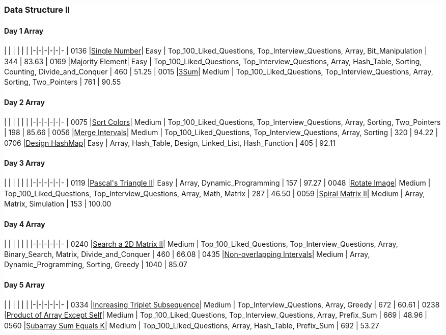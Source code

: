 ### Data Structure II

#### Day 1 Array

|  |  |  |  |  | 
|-|-|-|-|-|-
| 0136 |[Single Number](src.save/main/kotlin/g0101_0200/s0136_single_number/Solution.kt)| Easy | Top_100_Liked_Questions, Top_Interview_Questions, Array, Bit_Manipulation | 344 | 83.63
| 0169 |[Majority Element](src.save/main/kotlin/g0101_0200/s0169_majority_element/Solution.kt)| Easy | Top_100_Liked_Questions, Top_Interview_Questions, Array, Hash_Table, Sorting, Counting, Divide_and_Conquer | 460 | 51.25
| 0015 |[3Sum](src.save/main/kotlin/g0001_0100/s0015_3sum/Solution.kt)| Medium | Top_100_Liked_Questions, Top_Interview_Questions, Array, Sorting, Two_Pointers | 761 | 90.55

#### Day 2 Array

|  |  |  |  |  | 
|-|-|-|-|-|-
| 0075 |[Sort Colors](src.save/main/kotlin/g0001_0100/s0075_sort_colors/Solution.kt)| Medium | Top_100_Liked_Questions, Top_Interview_Questions, Array, Sorting, Two_Pointers | 198 | 85.66
| 0056 |[Merge Intervals](src.save/main/kotlin/g0001_0100/s0056_merge_intervals/Solution.kt)| Medium | Top_100_Liked_Questions, Top_Interview_Questions, Array, Sorting | 320 | 94.22
| 0706 |[Design HashMap](src.save/main/kotlin/g0701_0800/s0706_design_hashmap/MyHashMap.kt)| Easy | Array, Hash_Table, Design, Linked_List, Hash_Function | 405 | 92.11

#### Day 3 Array

|  |  |  |  |  | 
|-|-|-|-|-|-
| 0119 |[Pascal's Triangle II](src.save/main/kotlin/g0101_0200/s0119_pascals_triangle_ii/Solution.kt)| Easy | Array, Dynamic_Programming | 157 | 97.27
| 0048 |[Rotate Image](src.save/main/kotlin/g0001_0100/s0048_rotate_image/Solution.kt)| Medium | Top_100_Liked_Questions, Top_Interview_Questions, Array, Math, Matrix | 287 | 46.50
| 0059 |[Spiral Matrix II](src.save/main/kotlin/g0001_0100/s0059_spiral_matrix_ii/Solution.kt)| Medium | Array, Matrix, Simulation | 153 | 100.00

#### Day 4 Array

|  |  |  |  |  | 
|-|-|-|-|-|-
| 0240 |[Search a 2D Matrix II](src.save/main/kotlin/g0201_0300/s0240_search_a_2d_matrix_ii/Solution.kt)| Medium | Top_100_Liked_Questions, Top_Interview_Questions, Array, Binary_Search, Matrix, Divide_and_Conquer | 460 | 66.08
| 0435 |[Non-overlapping Intervals](src.save/main/kotlin/g0401_0500/s0435_non_overlapping_intervals/Solution.kt)| Medium | Array, Dynamic_Programming, Sorting, Greedy | 1040 | 85.07

#### Day 5 Array

|  |  |  |  |  | 
|-|-|-|-|-|-
| 0334 |[Increasing Triplet Subsequence](src.save/main/kotlin/g0301_0400/s0334_increasing_triplet_subsequence/Solution.kt)| Medium | Top_Interview_Questions, Array, Greedy | 672 | 60.61
| 0238 |[Product of Array Except Self](src.save/main/kotlin/g0201_0300/s0238_product_of_array_except_self/Solution.kt)| Medium | Top_100_Liked_Questions, Top_Interview_Questions, Array, Prefix_Sum | 669 | 48.96
| 0560 |[Subarray Sum Equals K](src.save/main/kotlin/g0501_0600/s0560_subarray_sum_equals_k/Solution.kt)| Medium | Top_100_Liked_Questions, Array, Hash_Table, Prefix_Sum | 692 | 53.27
